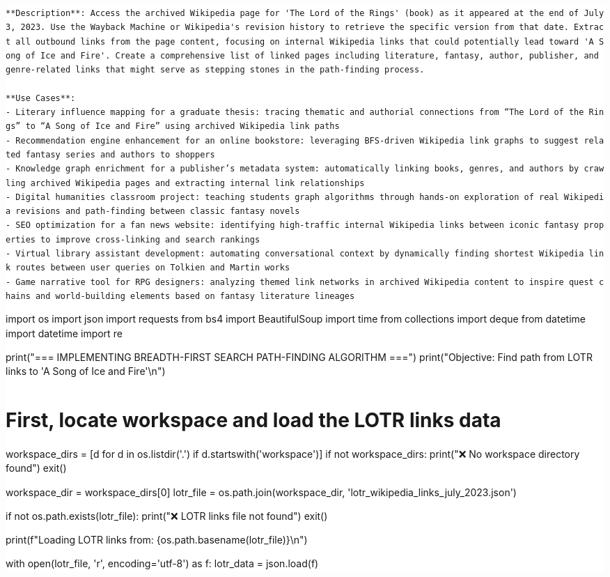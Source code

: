```
**Description**: Access the archived Wikipedia page for 'The Lord of the Rings' (book) as it appeared at the end of July 3, 2023. Use the Wayback Machine or Wikipedia's revision history to retrieve the specific version from that date. Extract all outbound links from the page content, focusing on internal Wikipedia links that could potentially lead toward 'A Song of Ice and Fire'. Create a comprehensive list of linked pages including literature, fantasy, author, publisher, and genre-related links that might serve as stepping stones in the path-finding process.

**Use Cases**:
- Literary influence mapping for a graduate thesis: tracing thematic and authorial connections from “The Lord of the Rings” to “A Song of Ice and Fire” using archived Wikipedia link paths
- Recommendation engine enhancement for an online bookstore: leveraging BFS-driven Wikipedia link graphs to suggest related fantasy series and authors to shoppers
- Knowledge graph enrichment for a publisher’s metadata system: automatically linking books, genres, and authors by crawling archived Wikipedia pages and extracting internal link relationships
- Digital humanities classroom project: teaching students graph algorithms through hands-on exploration of real Wikipedia revisions and path-finding between classic fantasy novels
- SEO optimization for a fan news website: identifying high-traffic internal Wikipedia links between iconic fantasy properties to improve cross-linking and search rankings
- Virtual library assistant development: automating conversational context by dynamically finding shortest Wikipedia link routes between user queries on Tolkien and Martin works
- Game narrative tool for RPG designers: analyzing themed link networks in archived Wikipedia content to inspire quest chains and world-building elements based on fantasy literature lineages

```
import os
import json
import requests
from bs4 import BeautifulSoup
import time
from collections import deque
from datetime import datetime
import re

print("=== IMPLEMENTING BREADTH-FIRST SEARCH PATH-FINDING ALGORITHM ===")
print("Objective: Find path from LOTR links to 'A Song of Ice and Fire'\n")

# First, locate workspace and load the LOTR links data
workspace_dirs = [d for d in os.listdir('.') if d.startswith('workspace')]
if not workspace_dirs:
    print("❌ No workspace directory found")
    exit()

workspace_dir = workspace_dirs[0]
lotr_file = os.path.join(workspace_dir, 'lotr_wikipedia_links_july_2023.json')

if not os.path.exists(lotr_file):
    print("❌ LOTR links file not found")
    exit()

print(f"Loading LOTR links from: {os.path.basename(lotr_file)}\n")

with open(lotr_file, 'r', encoding='utf-8') as f:
    lotr_data = json.load(f)

